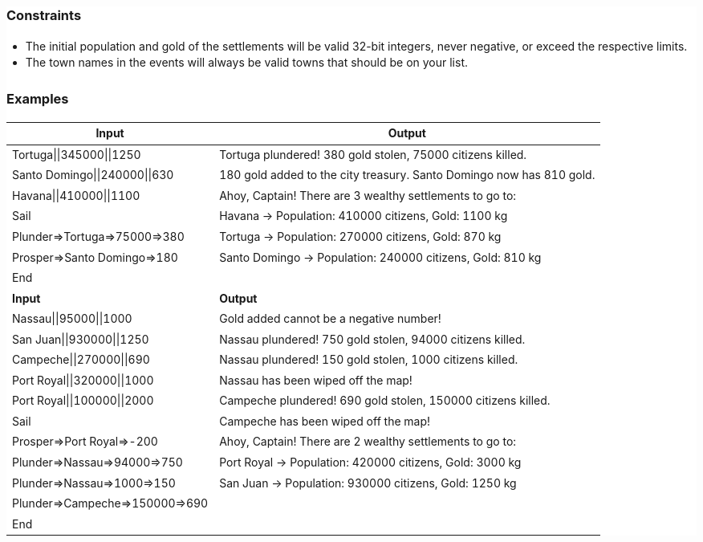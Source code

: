 ### Constraints

- The initial population and gold of the settlements will be valid 32-bit integers, never negative, or exceed the respective limits.
- The town names in the events will always be valid towns that should be on your list.
 
### Examples

| **Input** | **Output** |
| --- | --- |
| Tortuga\|\|345000\|\|1250      | Tortuga plundered! 380 gold stolen, 75000 citizens killed.           |
| Santo Domingo\|\|240000\|\|630 | 180 gold added to the city treasury. Santo Domingo now has 810 gold. |
| Havana\|\|410000\|\|1100       | Ahoy, Captain! There are 3 wealthy settlements to go to:             |
| Sail                           | Havana -> Population: 410000 citizens, Gold: 1100 kg                 |
| Plunder=>Tortuga=>75000=>380   | Tortuga -> Population: 270000 citizens, Gold: 870 kg                 |
| Prosper=>Santo Domingo=>180    | Santo Domingo -> Population: 240000 citizens, Gold: 810 kg           |
| End                            |                                                                      |
| **Input** | **Output** |
| Nassau\|\|95000\|\|1000        | Gold added cannot be a negative number!                      |
| San Juan\|\|930000\|\|1250     | Nassau plundered! 750 gold stolen, 94000 citizens killed.    |
| Campeche\|\|270000\|\|690      | Nassau plundered! 150 gold stolen, 1000 citizens killed.     |
| Port Royal\|\|320000\|\|1000   | Nassau has been wiped off the map!                           |
| Port Royal\|\|100000\|\|2000   | Campeche plundered! 690 gold stolen, 150000 citizens killed. |
| Sail                           | Campeche has been wiped off the map!                         |
| Prosper=>Port Royal=>-200      | Ahoy, Captain! There are 2 wealthy settlements to go to:     |
| Plunder=>Nassau=>94000=>750    | Port Royal -> Population: 420000 citizens, Gold: 3000 kg     |
| Plunder=>Nassau=>1000=>150     | San Juan -> Population: 930000 citizens, Gold: 1250 kg       |
| Plunder=>Campeche=>150000=>690 |
| End                            |
